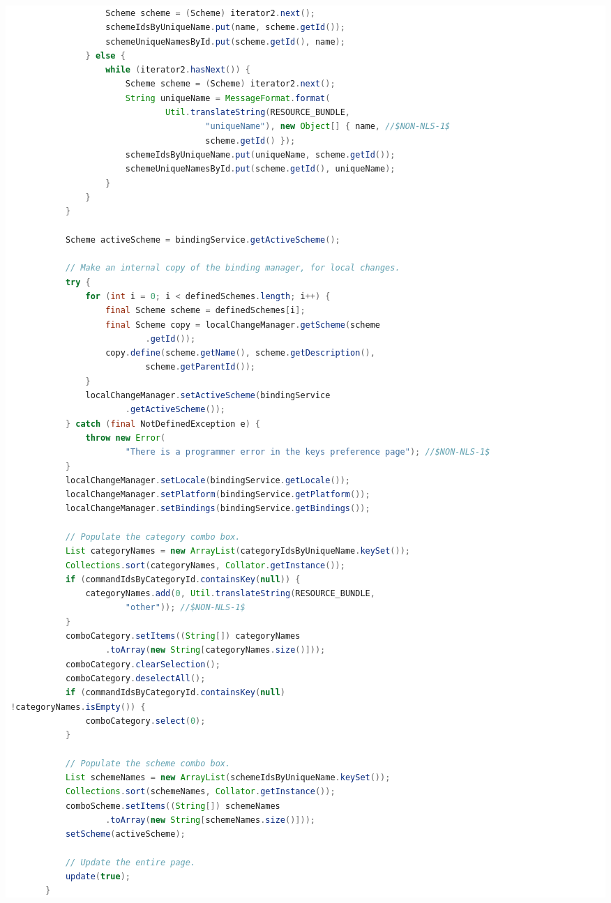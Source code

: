 ```java
					Scheme scheme = (Scheme) iterator2.next();
					schemeIdsByUniqueName.put(name, scheme.getId());
					schemeUniqueNamesById.put(scheme.getId(), name);
				} else {
					while (iterator2.hasNext()) {
						Scheme scheme = (Scheme) iterator2.next();
						String uniqueName = MessageFormat.format(
								Util.translateString(RESOURCE_BUNDLE,
										"uniqueName"), new Object[] { name, //$NON-NLS-1$
										scheme.getId() });
						schemeIdsByUniqueName.put(uniqueName, scheme.getId());
						schemeUniqueNamesById.put(scheme.getId(), uniqueName);
					}
				}
			}

			Scheme activeScheme = bindingService.getActiveScheme();

			// Make an internal copy of the binding manager, for local changes.
			try {
				for (int i = 0; i < definedSchemes.length; i++) {
					final Scheme scheme = definedSchemes[i];
					final Scheme copy = localChangeManager.getScheme(scheme
							.getId());
					copy.define(scheme.getName(), scheme.getDescription(),
							scheme.getParentId());
				}
				localChangeManager.setActiveScheme(bindingService
						.getActiveScheme());
			} catch (final NotDefinedException e) {
				throw new Error(
						"There is a programmer error in the keys preference page"); //$NON-NLS-1$
			}
			localChangeManager.setLocale(bindingService.getLocale());
			localChangeManager.setPlatform(bindingService.getPlatform());
			localChangeManager.setBindings(bindingService.getBindings());

			// Populate the category combo box.
			List categoryNames = new ArrayList(categoryIdsByUniqueName.keySet());
			Collections.sort(categoryNames, Collator.getInstance());
			if (commandIdsByCategoryId.containsKey(null)) {
				categoryNames.add(0, Util.translateString(RESOURCE_BUNDLE,
						"other")); //$NON-NLS-1$
			}
			comboCategory.setItems((String[]) categoryNames
					.toArray(new String[categoryNames.size()]));
			comboCategory.clearSelection();
			comboCategory.deselectAll();
			if (commandIdsByCategoryId.containsKey(null)
 !categoryNames.isEmpty()) {
				comboCategory.select(0);
			}

			// Populate the scheme combo box.
			List schemeNames = new ArrayList(schemeIdsByUniqueName.keySet());
			Collections.sort(schemeNames, Collator.getInstance());
			comboScheme.setItems((String[]) schemeNames
					.toArray(new String[schemeNames.size()]));
			setScheme(activeScheme);

			// Update the entire page.
			update(true);
		}
```